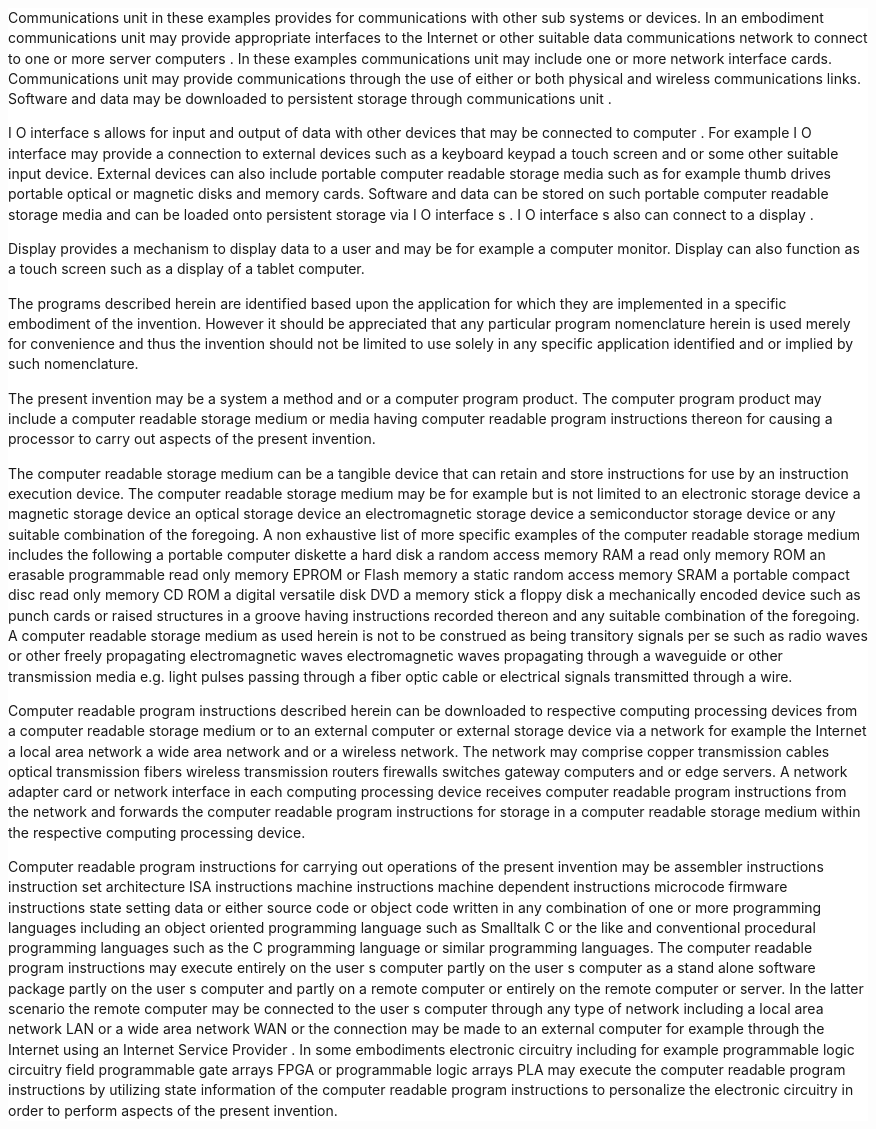Communications unit in these examples provides for communications with other sub systems or devices. In an embodiment communications unit may provide appropriate interfaces to the Internet or other suitable data communications network to connect to one or more server computers . In these examples communications unit may include one or more network interface cards. Communications unit may provide communications through the use of either or both physical and wireless communications links. Software and data may be downloaded to persistent storage through communications unit .

I O interface s allows for input and output of data with other devices that may be connected to computer . For example I O interface may provide a connection to external devices such as a keyboard keypad a touch screen and or some other suitable input device. External devices can also include portable computer readable storage media such as for example thumb drives portable optical or magnetic disks and memory cards. Software and data can be stored on such portable computer readable storage media and can be loaded onto persistent storage via I O interface s . I O interface s also can connect to a display .

Display provides a mechanism to display data to a user and may be for example a computer monitor. Display can also function as a touch screen such as a display of a tablet computer.

The programs described herein are identified based upon the application for which they are implemented in a specific embodiment of the invention. However it should be appreciated that any particular program nomenclature herein is used merely for convenience and thus the invention should not be limited to use solely in any specific application identified and or implied by such nomenclature.

The present invention may be a system a method and or a computer program product. The computer program product may include a computer readable storage medium or media having computer readable program instructions thereon for causing a processor to carry out aspects of the present invention.

The computer readable storage medium can be a tangible device that can retain and store instructions for use by an instruction execution device. The computer readable storage medium may be for example but is not limited to an electronic storage device a magnetic storage device an optical storage device an electromagnetic storage device a semiconductor storage device or any suitable combination of the foregoing. A non exhaustive list of more specific examples of the computer readable storage medium includes the following a portable computer diskette a hard disk a random access memory RAM a read only memory ROM an erasable programmable read only memory EPROM or Flash memory a static random access memory SRAM a portable compact disc read only memory CD ROM a digital versatile disk DVD a memory stick a floppy disk a mechanically encoded device such as punch cards or raised structures in a groove having instructions recorded thereon and any suitable combination of the foregoing. A computer readable storage medium as used herein is not to be construed as being transitory signals per se such as radio waves or other freely propagating electromagnetic waves electromagnetic waves propagating through a waveguide or other transmission media e.g. light pulses passing through a fiber optic cable or electrical signals transmitted through a wire.

Computer readable program instructions described herein can be downloaded to respective computing processing devices from a computer readable storage medium or to an external computer or external storage device via a network for example the Internet a local area network a wide area network and or a wireless network. The network may comprise copper transmission cables optical transmission fibers wireless transmission routers firewalls switches gateway computers and or edge servers. A network adapter card or network interface in each computing processing device receives computer readable program instructions from the network and forwards the computer readable program instructions for storage in a computer readable storage medium within the respective computing processing device.

Computer readable program instructions for carrying out operations of the present invention may be assembler instructions instruction set architecture ISA instructions machine instructions machine dependent instructions microcode firmware instructions state setting data or either source code or object code written in any combination of one or more programming languages including an object oriented programming language such as Smalltalk C or the like and conventional procedural programming languages such as the C programming language or similar programming languages. The computer readable program instructions may execute entirely on the user s computer partly on the user s computer as a stand alone software package partly on the user s computer and partly on a remote computer or entirely on the remote computer or server. In the latter scenario the remote computer may be connected to the user s computer through any type of network including a local area network LAN or a wide area network WAN or the connection may be made to an external computer for example through the Internet using an Internet Service Provider . In some embodiments electronic circuitry including for example programmable logic circuitry field programmable gate arrays FPGA or programmable logic arrays PLA may execute the computer readable program instructions by utilizing state information of the computer readable program instructions to personalize the electronic circuitry in order to perform aspects of the present invention.